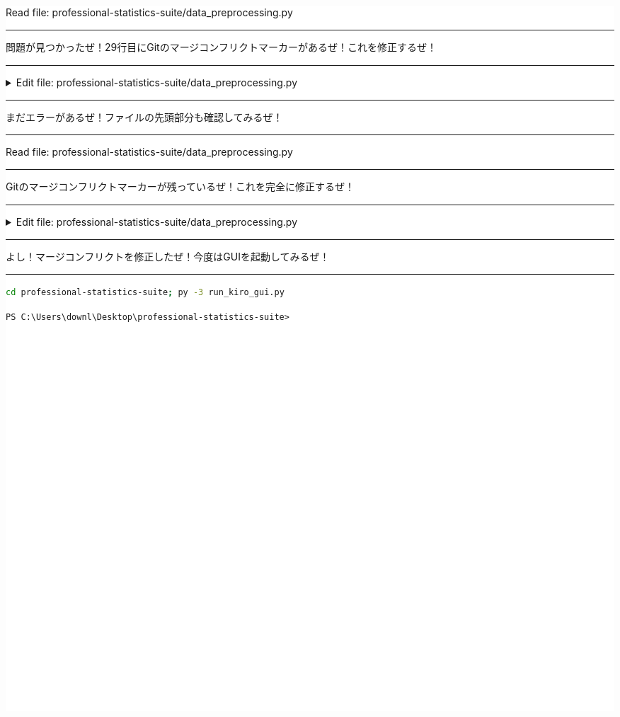 Read file: professional-statistics-suite/data_preprocessing.py

---

問題が見つかったぜ！29行目にGitのマージコンフリクトマーカーがあるぜ！これを修正するぜ！


---

<details><summary>Edit file: professional-statistics-suite/data_preprocessing.py</summary></details>

---

まだエラーがあるぜ！ファイルの先頭部分も確認してみるぜ！


---

Read file: professional-statistics-suite/data_preprocessing.py

---

Gitのマージコンフリクトマーカーが残っているぜ！これを完全に修正するぜ！


---

<details><summary>Edit file: professional-statistics-suite/data_preprocessing.py</summary></details>

---

よし！マージコンフリクトを修正したぜ！今度はGUIを起動してみるぜ！


---

```bash
cd professional-statistics-suite; py -3 run_kiro_gui.py
```

```
PS C:\Users\downl\Desktop\professional-statistics-suite>




























```